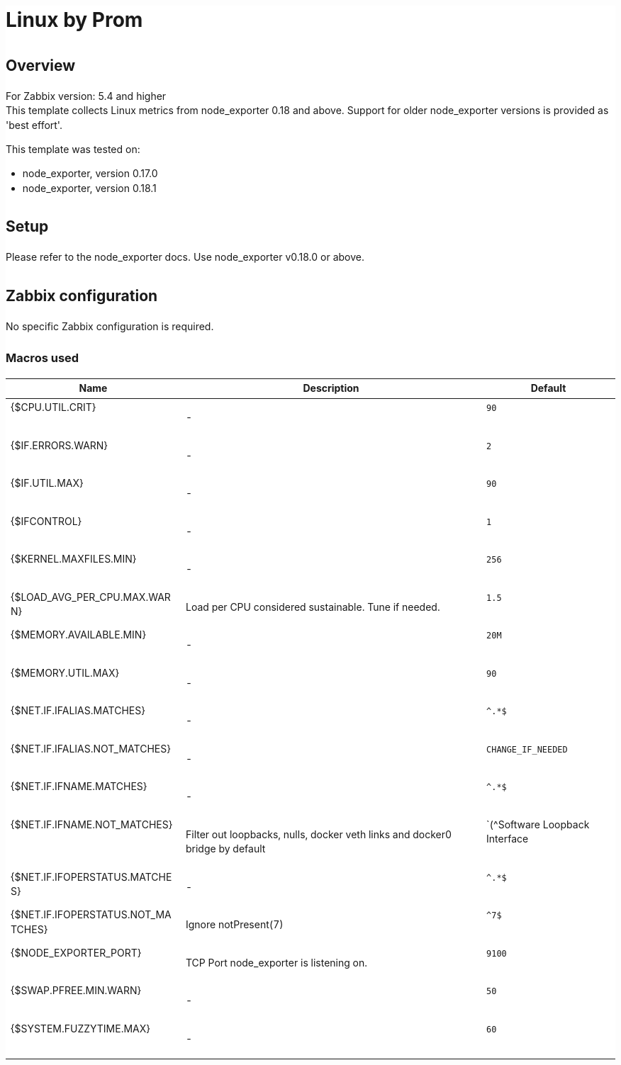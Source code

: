 
# Linux by Prom

## Overview

For Zabbix version: 5.4 and higher  
This template collects Linux metrics from node_exporter 0.18 and above. Support for older node_exporter versions is provided as 'best effort'.

This template was tested on:

- node_exporter, version 0.17.0
- node_exporter, version 0.18.1

## Setup

Please refer to the node_exporter docs. Use node_exporter v0.18.0 or above.

## Zabbix configuration

No specific Zabbix configuration is required.

### Macros used

| Name                               | Description                                                                                                  | Default                                                                                                                            |
|------------------------------------|--------------------------------------------------------------------------------------------------------------|------------------------------------------------------------------------------------------------------------------------------------|
| {$CPU.UTIL.CRIT}                   | <p>-</p>                                                                                                     | `90`                                                                                                                               |
| {$IF.ERRORS.WARN}                  | <p>-</p>                                                                                                     | `2`                                                                                                                                |
| {$IF.UTIL.MAX}                     | <p>-</p>                                                                                                     | `90`                                                                                                                               |
| {$IFCONTROL}                       | <p>-</p>                                                                                                     | `1`                                                                                                                                |
| {$KERNEL.MAXFILES.MIN}             | <p>-</p>                                                                                                     | `256`                                                                                                                              |
| {$LOAD_AVG_PER_CPU.MAX.WARN}       | <p>Load per CPU considered sustainable. Tune if needed.</p>                                                  | `1.5`                                                                                                                              |
| {$MEMORY.AVAILABLE.MIN}            | <p>-</p>                                                                                                     | `20M`                                                                                                                              |
| {$MEMORY.UTIL.MAX}                 | <p>-</p>                                                                                                     | `90`                                                                                                                               |
| {$NET.IF.IFALIAS.MATCHES}          | <p>-</p>                                                                                                     | `^.*$`                                                                                                                             |
| {$NET.IF.IFALIAS.NOT_MATCHES}      | <p>-</p>                                                                                                     | `CHANGE_IF_NEEDED`                                                                                                                 |
| {$NET.IF.IFNAME.MATCHES}           | <p>-</p>                                                                                                     | `^.*$`                                                                                                                             |
| {$NET.IF.IFNAME.NOT_MATCHES}       | <p>Filter out loopbacks, nulls, docker veth links and docker0 bridge by default</p>                          | `(^Software Loopback Interface|^NULL[0-9.]*$|^[Ll]o[0-9.]*$|^[Ss]ystem$|^Nu[0-9.]*$|^veth[0-9a-z]+$|docker[0-9]+|br-[a-z0-9]{12})` |
| {$NET.IF.IFOPERSTATUS.MATCHES}     | <p>-</p>                                                                                                     | `^.*$`                                                                                                                             |
| {$NET.IF.IFOPERSTATUS.NOT_MATCHES} | <p>Ignore notPresent(7)</p>                                                                                  | `^7$`                                                                                                                              |
| {$NODE_EXPORTER_PORT}              | <p>TCP Port node_exporter is listening on.</p>                                                               | `9100`                                                                                                                             |
| {$SWAP.PFREE.MIN.WARN}             | <p>-</p>                                                                                                     | `50`                                                                                                                               |
| {$SYSTEM.FUZZYTIME.MAX}            | <p>-</p>                                                                                                     | `60`                                                                                                                               |